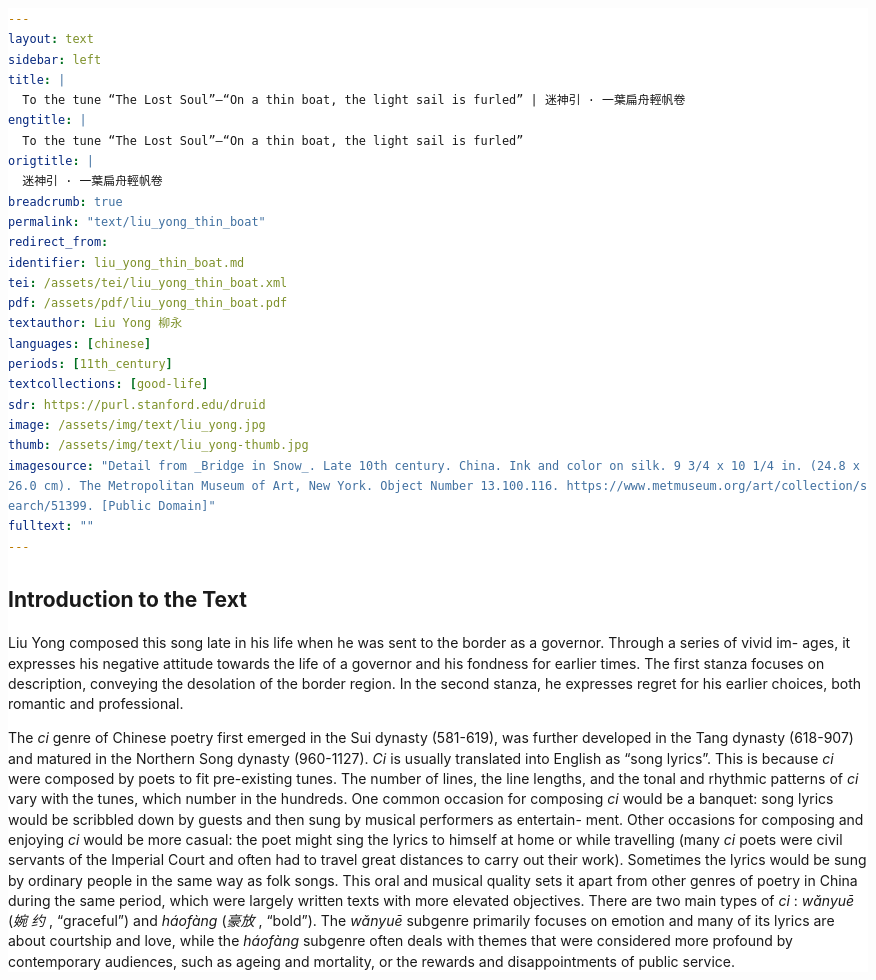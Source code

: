 ```yaml
---
layout: text
sidebar: left
title: |
  To the tune “The Lost Soul”—“On a thin boat, the light sail is furled” | 迷神引 · 一葉扁舟輕帆卷
engtitle: |
  To the tune “The Lost Soul”—“On a thin boat, the light sail is furled”
origtitle: |
  迷神引 · 一葉扁舟輕帆卷
breadcrumb: true
permalink: "text/liu_yong_thin_boat"
redirect_from: 
identifier: liu_yong_thin_boat.md
tei: /assets/tei/liu_yong_thin_boat.xml
pdf: /assets/pdf/liu_yong_thin_boat.pdf
textauthor: Liu Yong 柳永
languages: [chinese]
periods: [11th_century]
textcollections: [good-life]
sdr: https://purl.stanford.edu/druid 
image: /assets/img/text/liu_yong.jpg
thumb: /assets/img/text/liu_yong-thumb.jpg
imagesource: "Detail from _Bridge in Snow_. Late 10th century. China. Ink and color on silk. 9 3/4 x 10 1/4 in. (24.8 x 26.0 cm). The Metropolitan Museum of Art, New York. Object Number 13.100.116. https://www.metmuseum.org/art/collection/search/51399. [Public Domain]"
fulltext: ""
---
```




<h2>Introduction to the Text</h2>
<p>Liu Yong composed this song late in his life when he was sent to the border as a governor. Through a series of vivid im- ages, it expresses his negative attitude towards the life of a governor and his fondness for earlier times. The first stanza focuses on description, conveying the desolation of the border region. In the second stanza, he expresses regret for his earlier choices, both romantic and professional.</p>

<p>The <i> ci </i> genre of Chinese poetry first emerged in the Sui dynasty (581-619), was further developed in the Tang dynasty (618-907) and matured in the Northern Song dynasty (960-1127). <i> Ci </i> is usually translated into English as “song lyrics”. This is because <i> ci </i> were composed by poets to fit pre-existing tunes. The number of lines, the line lengths, and the tonal and rhythmic patterns of <i> ci </i> vary with the tunes, which number in the hundreds. One common occasion for composing <i> ci </i> would be a banquet: song lyrics would be scribbled down by guests and then sung by musical performers as entertain- ment. Other occasions for composing and enjoying <i> ci </i> would be more casual: the poet might sing the lyrics to himself at home or while travelling (many <i> ci </i> poets were civil servants of the Imperial Court and often had to travel great distances to carry out their work). Sometimes the lyrics would be sung by ordinary people in the same way as folk songs. This oral and musical quality sets it apart from other genres of poetry in China during the same period, which were largely written texts with more elevated objectives. There are two main types of <i> ci</i> : <i> wǎnyuē </i> (<em>婉 约</em> , “graceful”) and <i> háofàng </i> (<em>豪放</em> , “bold”). The <i> wǎnyuē </i> subgenre primarily focuses on emotion and many of its lyrics are about courtship and love, while the <i> háofàng </i> subgenre often deals with themes that were considered more profound by contemporary audiences, such as ageing and mortality, or the rewards and disappointments of public service.</p>
